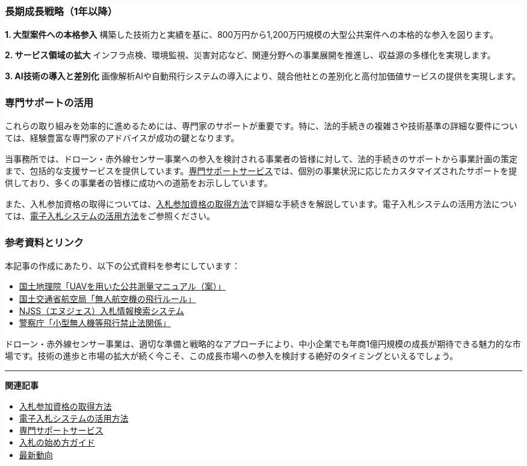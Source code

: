 ### 長期成長戦略（1年以降）

**1. 大型案件への本格参入**
構築した技術力と実績を基に、800万円から1,200万円規模の大型公共案件への本格的な参入を図ります。

**2. サービス領域の拡大**
インフラ点検、環境監視、災害対応など、関連分野への事業展開を推進し、収益源の多様化を実現します。

**3. AI技術の導入と差別化**
画像解析AIや自動飛行システムの導入により、競合他社との差別化と高付加価値サービスの提供を実現します。

### 専門サポートの活用

これらの取り組みを効率的に進めるためには、専門家のサポートが重要です。特に、法的手続きの複雑さや技術基準の詳細な要件については、経験豊富な専門家のアドバイスが成功の鍵となります。

当事務所では、ドローン・赤外線センサー事業への参入を検討される事業者の皆様に対して、法的手続きのサポートから事業計画の策定まで、包括的な支援サービスを提供しています。[専門サポートサービス](/service/)では、個別の事業状況に応じたカスタマイズされたサポートを提供しており、多くの事業者の皆様に成功への道筋をお示ししています。

また、入札参加資格の取得については、[入札参加資格の取得方法](/qualification/)で詳細な手続きを解説しています。電子入札システムの活用方法については、[電子入札システムの活用方法](/denshi-nyusatsu/)をご参照ください。

### 参考資料とリンク

本記事の作成にあたり、以下の公式資料を参考にしています：

- [国土地理院「UAVを用いた公共測量マニュアル（案）」](https://www.gsi.go.jp/KOUKYOU/sokuryosidou41042.html)
- [国土交通省航空局「無人航空機の飛行ルール」](https://www.mlit.go.jp/koku/koku_tk10_000003.html)
- [NJSS（エヌジェス）入札情報検索システム](https://www2.njss.info/)
- [警察庁「小型無人機等飛行禁止法関係」](https://www.npa.go.jp/bureau/security/kogatamujinki/index.html)

ドローン・赤外線センサー事業は、適切な準備と戦略的なアプローチにより、中小企業でも年商1億円規模の成長が期待できる魅力的な市場です。技術の進歩と市場の拡大が続く今こそ、この成長市場への参入を検討する絶好のタイミングといえるでしょう。

---

**関連記事**
- [入札参加資格の取得方法](/qualification/)
- [電子入札システムの活用方法](/denshi-nyusatsu/)
- [専門サポートサービス](/service/)
- [入札の始め方ガイド](/knowhow/)
- [最新動向](/trends/)

</div>


